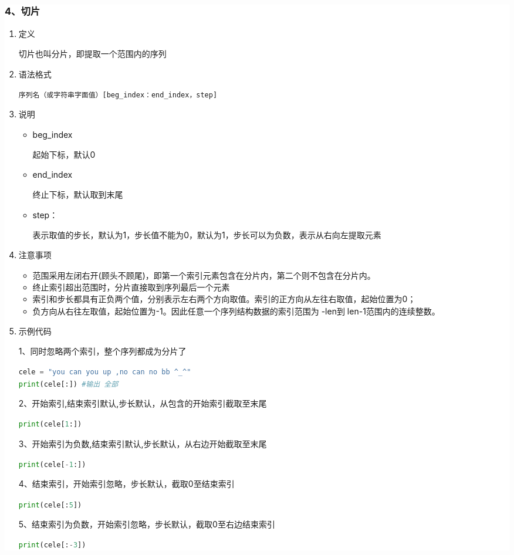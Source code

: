 ### 4、切片

1. 定义

   切片也叫分片，即提取一个范围内的序列

2. 语法格式

   ```
   序列名（或字符串字面值）[beg_index：end_index，step] 
   ```

3. 说明

   - beg_index 

     起始下标，默认0

   - end_index

     终止下标，默认取到末尾

   - step：

     表示取值的步长，默认为1，步长值不能为0，默认为1，步长可以为负数，表示从右向左提取元素

4. 注意事项

   - 范围采用左闭右开(顾头不顾尾)，即第一个索引元素包含在分片内，第二个则不包含在分片内。
   - 终止索引超出范围时，分片直接取到序列最后一个元素
   - 索引和步长都具有正负两个值，分别表示左右两个方向取值。索引的正方向从左往右取值，起始位置为0；
   - 负方向从右往左取值，起始位置为-1。因此任意一个序列结构数据的索引范围为 -len到 len-1范围内的连续整数。

5. 示例代码

   1、同时忽略两个索引，整个序列都成为分片了

   ```python
   cele = "you can you up ,no can no bb ^_^"
   print(cele[:]) #输出 全部
   ```

   2、开始索引,结束索引默认,步长默认，从包含的开始索引截取至末尾

   ```python
   print(cele[1:]) 
   ```

   3、开始索引为负数,结束索引默认,步长默认，从右边开始截取至末尾

   ```python
   print(cele[-1:]) 
   ```

   4、结束索引，开始索引忽略，步长默认，截取0至结束索引

   ```python
   print(cele[:5]) 
   ```

   5、结束索引为负数，开始索引忽略，步长默认，截取0至右边结束索引

   ```python
   print(cele[:-3])
   ```
